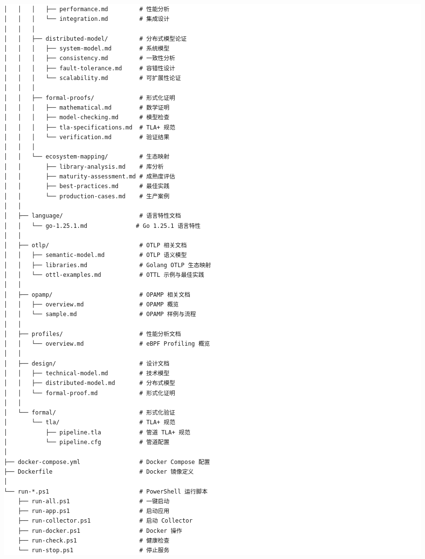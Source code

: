 ```text
│   │   │   ├── performance.md         # 性能分析
│   │   │   └── integration.md         # 集成设计
│   │   │
│   │   ├── distributed-model/         # 分布式模型论证
│   │   │   ├── system-model.md        # 系统模型
│   │   │   ├── consistency.md         # 一致性分析
│   │   │   ├── fault-tolerance.md     # 容错性设计
│   │   │   └── scalability.md         # 可扩展性论证
│   │   │
│   │   ├── formal-proofs/             # 形式化证明
│   │   │   ├── mathematical.md        # 数学证明
│   │   │   ├── model-checking.md      # 模型检查
│   │   │   ├── tla-specifications.md  # TLA+ 规范
│   │   │   └── verification.md        # 验证结果
│   │   │
│   │   └── ecosystem-mapping/         # 生态映射
│   │       ├── library-analysis.md    # 库分析
│   │       ├── maturity-assessment.md # 成熟度评估
│   │       ├── best-practices.md      # 最佳实践
│   │       └── production-cases.md    # 生产案例
│   │
│   ├── language/                      # 语言特性文档
│   │   └── go-1.25.1.md              # Go 1.25.1 语言特性
│   │
│   ├── otlp/                          # OTLP 相关文档
│   │   ├── semantic-model.md          # OTLP 语义模型
│   │   ├── libraries.md               # Golang OTLP 生态映射
│   │   └── ottl-examples.md           # OTTL 示例与最佳实践
│   │
│   ├── opamp/                         # OPAMP 相关文档
│   │   ├── overview.md                # OPAMP 概览
│   │   └── sample.md                  # OPAMP 样例与流程
│   │
│   ├── profiles/                      # 性能分析文档
│   │   └── overview.md                # eBPF Profiling 概览
│   │
│   ├── design/                        # 设计文档
│   │   ├── technical-model.md         # 技术模型
│   │   ├── distributed-model.md       # 分布式模型
│   │   └── formal-proof.md            # 形式化证明
│   │
│   └── formal/                        # 形式化验证
│       └── tla/                       # TLA+ 规范
│           ├── pipeline.tla           # 管道 TLA+ 规范
│           └── pipeline.cfg           # 管道配置
│
├── docker-compose.yml                 # Docker Compose 配置
├── Dockerfile                         # Docker 镜像定义
│
└── run-*.ps1                          # PowerShell 运行脚本
    ├── run-all.ps1                    # 一键启动
    ├── run-app.ps1                    # 启动应用
    ├── run-collector.ps1              # 启动 Collector
    ├── run-docker.ps1                 # Docker 操作
    ├── run-check.ps1                  # 健康检查
    └── run-stop.ps1                   # 停止服务
```
